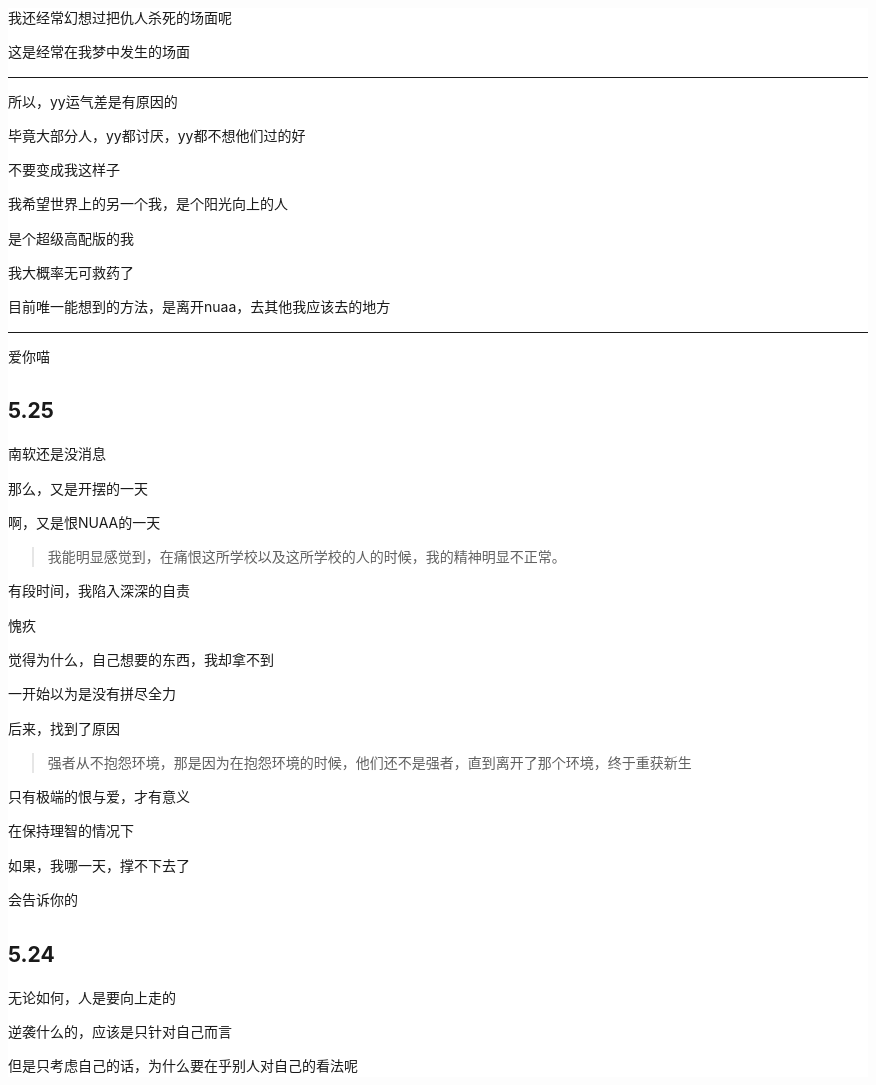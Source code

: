 我还经常幻想过把仇人杀死的场面呢

这是经常在我梦中发生的场面

------

所以，yy运气差是有原因的

毕竟大部分人，yy都讨厌，yy都不想他们过的好

不要变成我这样子

我希望世界上的另一个我，是个阳光向上的人

是个超级高配版的我

我大概率无可救药了

目前唯一能想到的方法，是离开nuaa，去其他我应该去的地方

------

爱你喵

## 5.25

南软还是没消息

那么，又是开摆的一天

啊，又是恨NUAA的一天

> 我能明显感觉到，在痛恨这所学校以及这所学校的人的时候，我的精神明显不正常。

有段时间，我陷入深深的自责

愧疚

觉得为什么，自己想要的东西，我却拿不到

一开始以为是没有拼尽全力

后来，找到了原因

> 强者从不抱怨环境，那是因为在抱怨环境的时候，他们还不是强者，直到离开了那个环境，终于重获新生

只有极端的恨与爱，才有意义

在保持理智的情况下

如果，我哪一天，撑不下去了

会告诉你的

## 5.24

无论如何，人是要向上走的

逆袭什么的，应该是只针对自己而言

但是只考虑自己的话，为什么要在乎别人对自己的看法呢
